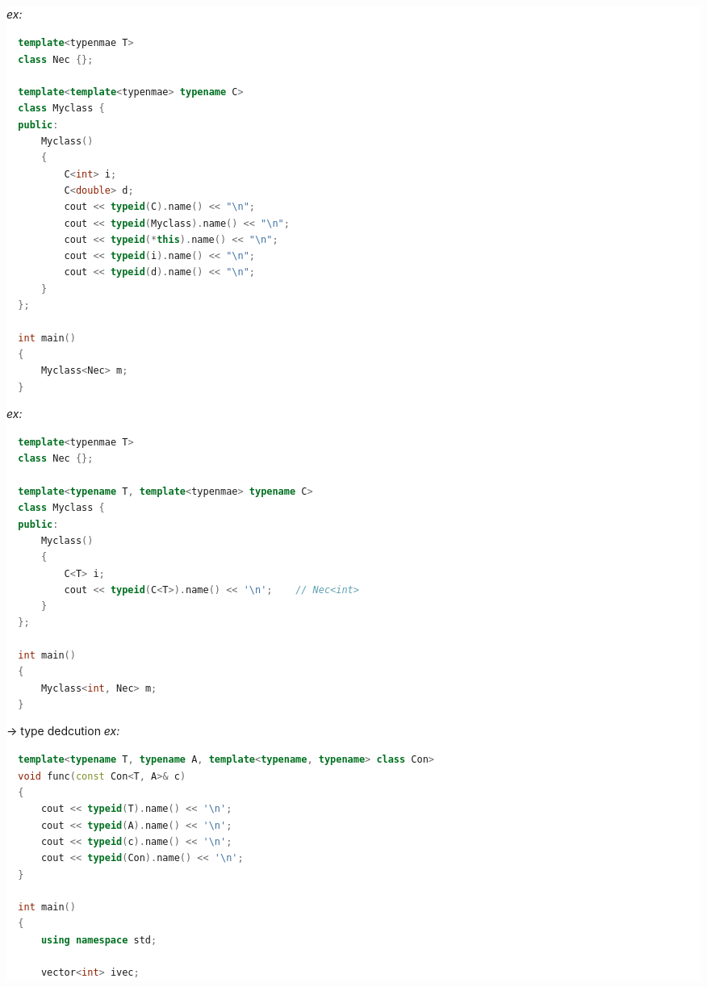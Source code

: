   _ex:_
  ```cpp
    template<typenmae T>
    class Nec {};

    template<template<typenmae> typename C>
    class Myclass {
    public:
        Myclass()
        {
            C<int> i;
            C<double> d;
            cout << typeid(C).name() << "\n";
            cout << typeid(Myclass).name() << "\n";
            cout << typeid(*this).name() << "\n";
            cout << typeid(i).name() << "\n";
            cout << typeid(d).name() << "\n";
        }
    };

    int main()
    {
        Myclass<Nec> m;
    }
  ```

  _ex:_
  ```cpp
    template<typenmae T>
    class Nec {};

    template<typename T, template<typenmae> typename C>
    class Myclass {
    public:
        Myclass()
        {
            C<T> i;
            cout << typeid(C<T>).name() << '\n';    // Nec<int>
        }
    };

    int main()
    {
        Myclass<int, Nec> m;
    }
  ```

-> type dedcution
  _ex:_
  ```cpp
    template<typename T, typename A, template<typename, typename> class Con>
    void func(const Con<T, A>& c)
    {
        cout << typeid(T).name() << '\n';
        cout << typeid(A).name() << '\n';
        cout << typeid(c).name() << '\n';
        cout << typeid(Con).name() << '\n';
    }

    int main()
    {
        using namespace std;

        vector<int> ivec;

  ```